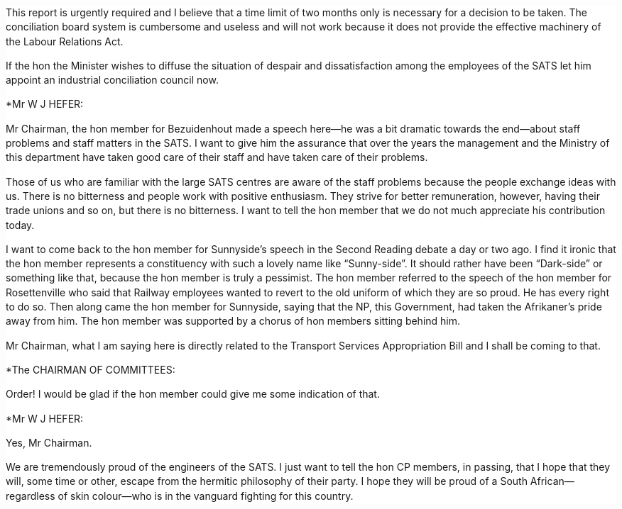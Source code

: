 <p>This report is urgently required and I believe that a time limit of two months only is necessary for a decision to be taken. The conciliation board system is cumbersome and useless and will not work because it does not provide the effective machinery of the Labour Relations Act.</p>

<p>If the hon the Minister wishes to diffuse the situation of despair and dissatisfaction among the employees of the SATS let him appoint an industrial conciliation council now.</p>

</speech>

<speech by="#hefer">

<from>*Mr <person refersTo="hansard_za">W J HEFER</person>:</from>

<p>Mr Chairman, the hon member for Bezuidenhout made a speech here&#x2014;he was a bit dramatic towards the end&#x2014;about staff problems and staff matters in the SATS. I want to give him the assurance that over the years the management and the Ministry of this department have taken good care of their staff and have taken care of their problems.</p>

<p>Those of us who are familiar with the large SATS centres are aware of the staff <span class="col_1481-1482" refersTo="page_0778"/>problems because the people exchange ideas with us. There is no bitterness and people work with positive enthusiasm. They strive for better remuneration, however, having their trade unions and so on, but there is no bitterness. I want to tell the hon member that we do not much appreciate his contribution today.</p>

<p>I want to come back to the hon member for Sunnyside&#x2019;s speech in the Second Reading debate a day or two ago. I find it ironic that the hon member represents a constituency with such a lovely name like &#x201C;Sunny-side&#x201D;. It should rather have been &#x201C;Dark-side&#x201D; or something like that, because the hon member is truly a pessimist. The hon member referred to the speech of the hon member for Rosettenville who said that Railway employees wanted to revert to the old uniform of which they are so proud. He has every right to do so. Then along came the hon member for Sunnyside, saying that the NP, this Government, had taken the Afrikaner&#x2019;s pride away from him. The hon member was supported by a chorus of hon members sitting behind him.</p>

<p>Mr Chairman, what I am saying here is directly related to the Transport Services Appropriation Bill and I shall be coming to that.</p>

</speech>

<speech by="#chairman_of_committees">

<from>*The <person refersTo="hansard_za">CHAIRMAN OF COMMITTEES</person>:</from>

<p>Order! I would be glad if the hon member could give me some indication of that.</p>

</speech>

<speech by="#hefer">

<from>*Mr <person refersTo="hansard_za">W J HEFER</person>:</from>

<p>Yes, Mr Chairman.</p>

<p>We are tremendously proud of the engineers of the SATS. I just want to tell the hon CP members, in passing, that I hope that they will, some time or other, escape from the hermitic philosophy of their party. I hope they will be proud of a South African&#x2014;regardless of skin colour&#x2014;who is in the vanguard fighting for this country.</p>

</speech>

<speech by="#van_der_merwe">
